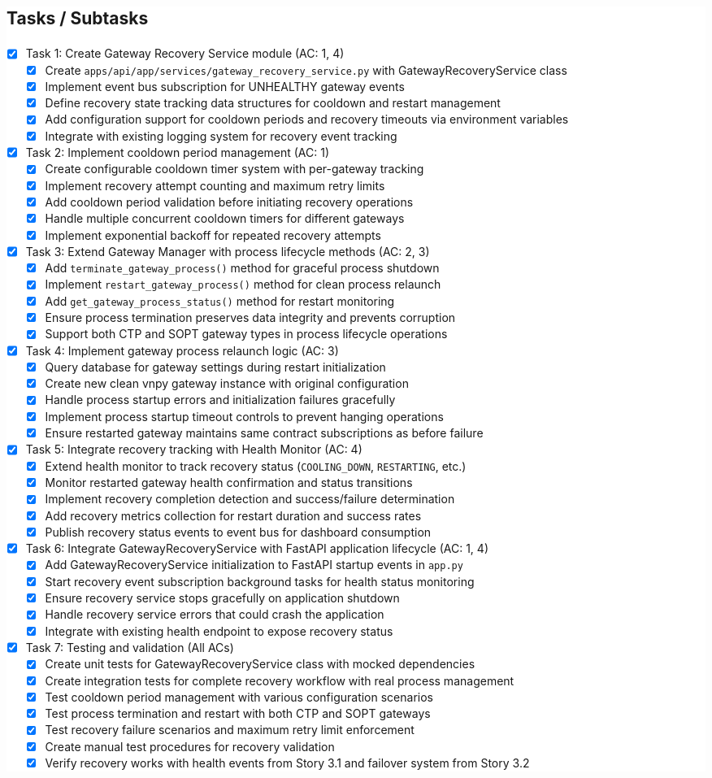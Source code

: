 ## Tasks / Subtasks

- [x] Task 1: Create Gateway Recovery Service module (AC: 1, 4)
  - [x] Create `apps/api/app/services/gateway_recovery_service.py` with GatewayRecoveryService class
  - [x] Implement event bus subscription for UNHEALTHY gateway events
  - [x] Define recovery state tracking data structures for cooldown and restart management
  - [x] Add configuration support for cooldown periods and recovery timeouts via environment variables
  - [x] Integrate with existing logging system for recovery event tracking

- [x] Task 2: Implement cooldown period management (AC: 1)
  - [x] Create configurable cooldown timer system with per-gateway tracking
  - [x] Implement recovery attempt counting and maximum retry limits
  - [x] Add cooldown period validation before initiating recovery operations
  - [x] Handle multiple concurrent cooldown timers for different gateways
  - [x] Implement exponential backoff for repeated recovery attempts

- [x] Task 3: Extend Gateway Manager with process lifecycle methods (AC: 2, 3)
  - [x] Add `terminate_gateway_process()` method for graceful process shutdown
  - [x] Implement `restart_gateway_process()` method for clean process relaunch
  - [x] Add `get_gateway_process_status()` method for restart monitoring
  - [x] Ensure process termination preserves data integrity and prevents corruption
  - [x] Support both CTP and SOPT gateway types in process lifecycle operations

- [x] Task 4: Implement gateway process relaunch logic (AC: 3)
  - [x] Query database for gateway settings during restart initialization
  - [x] Create new clean vnpy gateway instance with original configuration
  - [x] Handle process startup errors and initialization failures gracefully
  - [x] Implement process startup timeout controls to prevent hanging operations
  - [x] Ensure restarted gateway maintains same contract subscriptions as before failure

- [x] Task 5: Integrate recovery tracking with Health Monitor (AC: 4)
  - [x] Extend health monitor to track recovery status (`COOLING_DOWN`, `RESTARTING`, etc.)
  - [x] Monitor restarted gateway health confirmation and status transitions
  - [x] Implement recovery completion detection and success/failure determination
  - [x] Add recovery metrics collection for restart duration and success rates
  - [x] Publish recovery status events to event bus for dashboard consumption

- [x] Task 6: Integrate GatewayRecoveryService with FastAPI application lifecycle (AC: 1, 4)
  - [x] Add GatewayRecoveryService initialization to FastAPI startup events in `app.py`
  - [x] Start recovery event subscription background tasks for health status monitoring
  - [x] Ensure recovery service stops gracefully on application shutdown
  - [x] Handle recovery service errors that could crash the application
  - [x] Integrate with existing health endpoint to expose recovery status

- [x] Task 7: Testing and validation (All ACs)
  - [x] Create unit tests for GatewayRecoveryService class with mocked dependencies
  - [x] Create integration tests for complete recovery workflow with real process management
  - [x] Test cooldown period management with various configuration scenarios
  - [x] Test process termination and restart with both CTP and SOPT gateways
  - [x] Test recovery failure scenarios and maximum retry limit enforcement
  - [x] Create manual test procedures for recovery validation
  - [x] Verify recovery works with health events from Story 3.1 and failover system from Story 3.2
